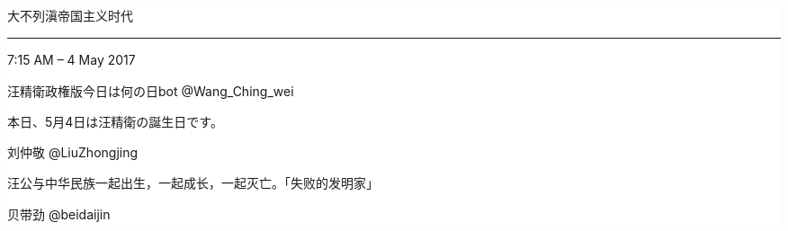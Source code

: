 大不列滇帝国主义时代

----

7:15 AM – 4 May 2017

汪精衛政権版今日は何の日bot @Wang_Ching_wei

本日、5月4日は汪精衛の誕生日です。

刘仲敬 @LiuZhongjing

汪公与中华民族一起出生，一起成长，一起灭亡。「失败的发明家」

贝带劲 @beidaijin

